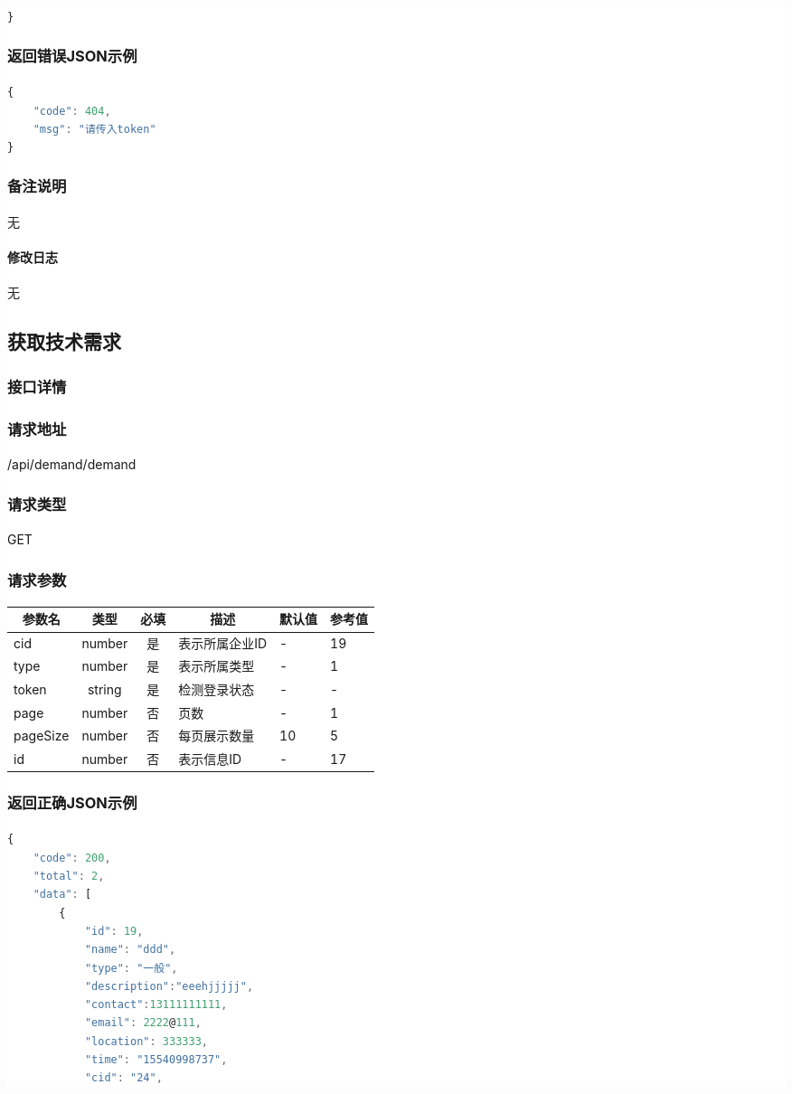 ```javascript
}
```

### 返回错误JSON示例

```javascript
{
    "code": 404,
    "msg": "请传入token"
}
```

### 备注说明

无

#### 修改日志

无

## 获取技术需求

### 接口详情

### 请求地址

/api/demand/demand

### 请求类型

GET

### 请求参数

| 参数名   |  类型  | 必填 | 描述           | 默认值 | 参考值 |
| -------- | :----: | :--: | -------------- | ------ | ------ |
| cid      | number |  是  | 表示所属企业ID | -      | 19     |
| type     | number |  是  | 表示所属类型   | -      | 1      |
| token    | string |  是  | 检测登录状态   | -      | -      |
| page     | number |  否  | 页数           | -      | 1      |
| pageSize | number |  否  | 每页展示数量   | 10     | 5      |
| id       | number |  否  | 表示信息ID     | -      | 17     |

### 返回正确JSON示例

```javascript
{
    "code": 200,
    "total": 2,
    "data": [
        {
            "id": 19,
            "name": "ddd",
            "type": "一般",
            "description":"eeehjjjjj",
            "contact":13111111111,
            "email": 2222@111,
            "location": 333333,
            "time": "15540998737",
            "cid": "24",
```
